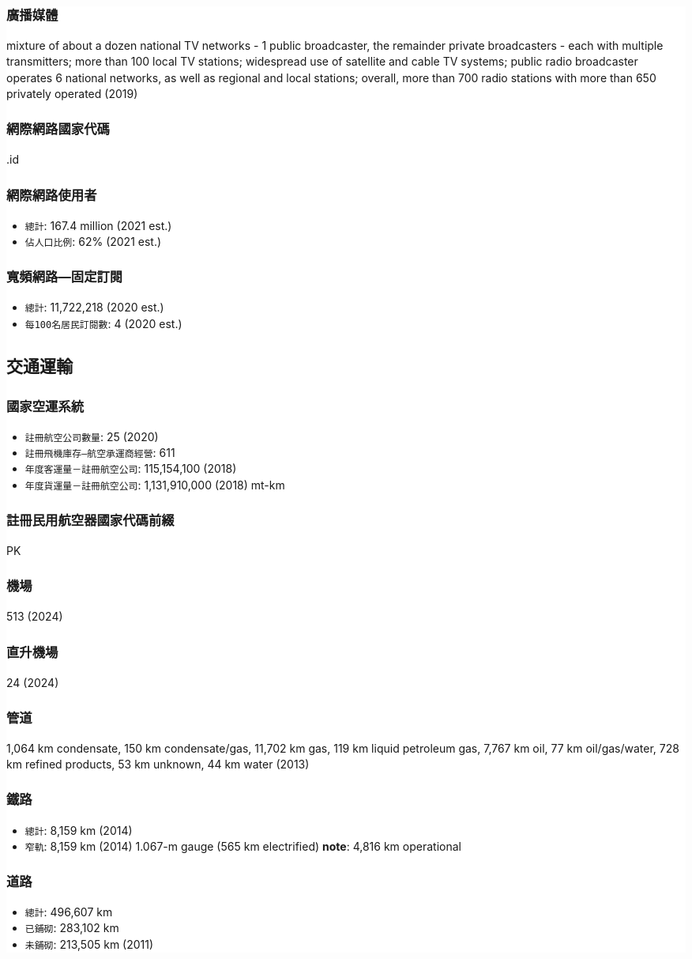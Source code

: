 ### 廣播媒體
mixture of about a dozen national TV networks - 1 public broadcaster, the remainder private broadcasters - each with multiple transmitters; more than 100 local TV stations; widespread use of satellite and cable TV systems; public radio broadcaster operates 6 national networks, as well as regional and local stations; overall, more than 700 radio stations with more than 650 privately operated (2019)

### 網際網路國家代碼
.id

### 網際網路使用者
- `總計`: 167.4 million (2021 est.)
- `佔人口比例`: 62% (2021 est.)

### 寬頻網路—固定訂閱
- `總計`: 11,722,218 (2020 est.)
- `每100名居民訂閱數`: 4 (2020 est.)

## 交通運輸

### 國家空運系統
- `註冊航空公司數量`: 25 (2020)
- `註冊飛機庫存—航空承運商經營`: 611
- `年度客運量－註冊航空公司`: 115,154,100 (2018)
- `年度貨運量－註冊航空公司`: 1,131,910,000 (2018) mt-km

### 註冊民用航空器國家代碼前綴
PK

### 機場
513 (2024)

### 直升機場
24 (2024)

### 管道
1,064 km condensate, 150 km condensate/gas, 11,702 km gas, 119 km liquid petroleum gas, 7,767 km oil, 77 km oil/gas/water, 728 km refined products, 53 km unknown, 44 km water (2013)

### 鐵路
- `總計`: 8,159 km (2014)
- `窄軌`: 8,159 km (2014) 1.067-m gauge (565 km electrified)
**note**:  4,816 km operational

### 道路
- `總計`: 496,607 km
- `已鋪砌`: 283,102 km
- `未鋪砌`: 213,505 km (2011)
